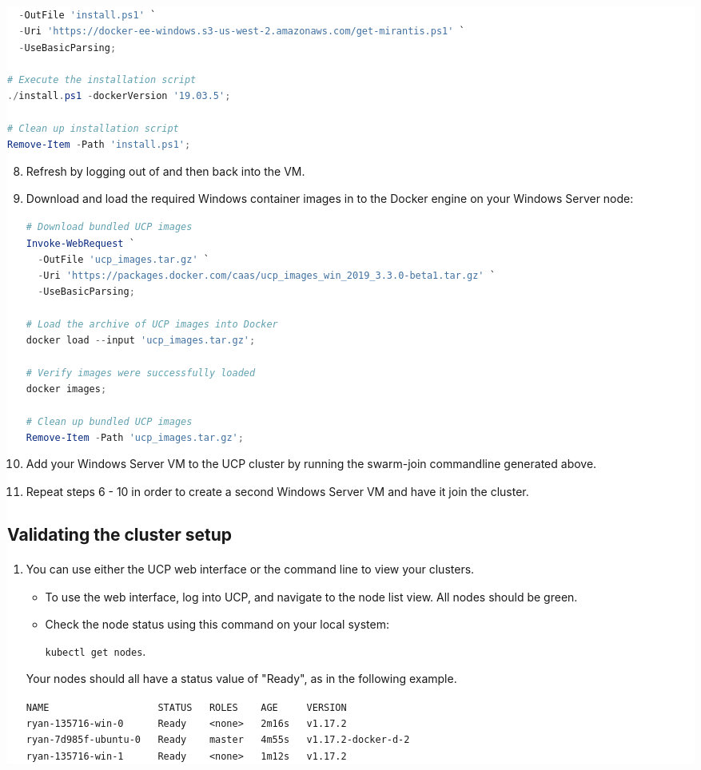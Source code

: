    ```powershell
     -OutFile 'install.ps1' `
     -Uri 'https://docker-ee-windows.s3-us-west-2.amazonaws.com/get-mirantis.ps1' `
     -UseBasicParsing;

   # Execute the installation script
   ./install.ps1 -dockerVersion '19.03.5';

   # Clean up installation script
   Remove-Item -Path 'install.ps1';
   ```

8. Refresh by logging out of and then back into the VM.
9. Download and load the required Windows container images in to the Docker engine on your Windows Server node:

   ```powershell
   # Download bundled UCP images
   Invoke-WebRequest `
     -OutFile 'ucp_images.tar.gz' `
     -Uri 'https://packages.docker.com/caas/ucp_images_win_2019_3.3.0-beta1.tar.gz' `
     -UseBasicParsing;

   # Load the archive of UCP images into Docker
   docker load --input 'ucp_images.tar.gz';

   # Verify images were successfully loaded
   docker images;

   # Clean up bundled UCP images
   Remove-Item -Path 'ucp_images.tar.gz';
   ```

10. Add your Windows Server VM to the UCP cluster by running the swarm-join commandline generated above.
11. Repeat steps 6 - 10 in order to create a second Windows Server VM and have it join the cluster.

## Validating the cluster setup

1. You can use either the UCP web interface or the command line to view your clusters.

   - To use the web interface, log into UCP, and navigate to the node list view. All nodes should be green.
   - Check the node status using this command on your local system:

     `kubectl get nodes`.

   Your nodes should all have a status value of "Ready", as in the following example.

   ```shell
   NAME                   STATUS   ROLES    AGE     VERSION
   ryan-135716-win-0      Ready    <none>   2m16s   v1.17.2
   ryan-7d985f-ubuntu-0   Ready    master   4m55s   v1.17.2-docker-d-2
   ryan-135716-win-1      Ready    <none>   1m12s   v1.17.2
   ```
